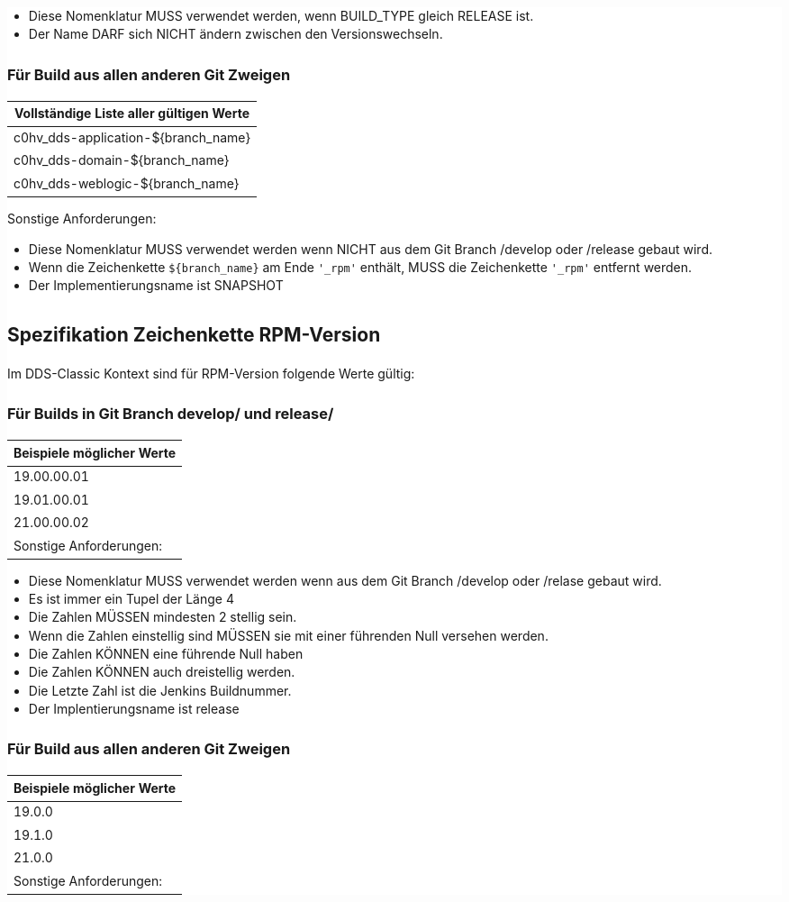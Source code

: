 - Diese Nomenklatur MUSS verwendet werden, wenn BUILD_TYPE gleich RELEASE ist.
- Der Name DARF sich NICHT ändern zwischen den Versionswechseln.

### Für Build aus allen anderen Git Zweigen

| Vollständige Liste aller gültigen Werte |
| --------------------------------------- |
| c0hv_dds-application-${branch_name}     |
| c0hv_dds-domain-${branch_name}          |
| c0hv_dds-weblogic-${branch_name}        |

Sonstige Anforderungen:

- Diese Nomenklatur MUSS verwendet werden wenn NICHT aus dem Git Branch /develop oder /release gebaut wird.
- Wenn die Zeichenkette `${branch_name}` am Ende `'_rpm'` enthält, MUSS die Zeichenkette `'_rpm'` entfernt werden.
- Der Implementierungsname ist SNAPSHOT

## Spezifikation Zeichenkette RPM-Version

Im DDS-Classic Kontext sind für RPM-Version folgende Werte gültig:

### Für Builds in Git Branch develop/ und release/

| Beispiele möglicher Werte |
| ------------------------- |
| 19.00.00.01               |
| 19.01.00.01               |
| 21.00.00.02               |
| Sonstige Anforderungen:   |

- Diese Nomenklatur MUSS verwendet werden wenn aus dem Git Branch /develop oder /relase gebaut wird.
- Es ist immer ein Tupel der Länge 4
- Die Zahlen MÜSSEN mindesten 2 stellig sein.
- Wenn die Zahlen einstellig sind MÜSSEN sie mit einer führenden Null versehen werden.
- Die Zahlen KÖNNEN eine führende Null haben
- Die Zahlen KÖNNEN auch dreistellig werden.
- Die Letzte Zahl ist die Jenkins Buildnummer.
- Der Implentierungsname ist release

### Für Build aus allen anderen Git Zweigen

| Beispiele möglicher Werte |
| ------------------------- |
| 19.0.0                    |
| 19.1.0                    |
| 21.0.0                    |
| Sonstige Anforderungen:   |
